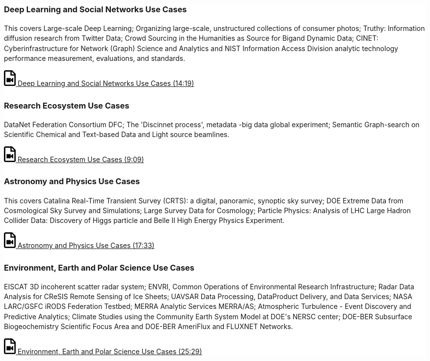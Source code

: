 ### Deep Learning and Social Networks Use Cases

This covers Large-scale Deep Learning; Organizing large-scale,
unstructured collections of consumer photos; Truthy: Information
diffusion research from Twitter Data; Crowd Sourcing in the Humanities
as Source for Bigand Dynamic Data; CINET: Cyberinfrastructure for
Network (Graph) Science and Analytics and NIST Information Access
Division analytic technology performance measurement, evaluations, and
standards.

[![Video](images/video.png) Deep Learning and Social Networks Use Cases
(14:19)](https://www.youtube.com/watch?v=bdWyhT8bvE4)

### Research Ecosystem Use Cases

DataNet Federation Consortium DFC; The 'Discinnet process', metadata
-big data global experiment; Semantic Graph-search on Scientific
Chemical and Text-based Data and Light source beamlines.

[![Video](images/video.png) Research Ecosystem Use Cases
(9:09)](https://www.youtube.com/watch?v=jjyv4RmMIUU)

### Astronomy and Physics Use Cases

This covers Catalina Real-Time Transient Survey (CRTS): a digital,
panoramic, synoptic sky survey; DOE Extreme Data from Cosmological Sky
Survey and Simulations; Large Survey Data for Cosmology; Particle
Physics: Analysis of LHC Large Hadron Collider Data: Discovery of Higgs
particle and Belle II High Energy Physics Experiment.

[![Video](images/video.png) Astronomy and Physics Use Cases
(17:33)](https://www.youtube.com/watch?v=MPEe8yDVwAo)

### Environment, Earth and Polar Science Use Cases

EISCAT 3D incoherent scatter radar system; ENVRI, Common Operations of
Environmental Research Infrastructure; Radar Data Analysis for CReSIS
Remote Sensing of Ice Sheets; UAVSAR Data Processing, DataProduct
Delivery, and Data Services; NASA LARC/GSFC iRODS Federation Testbed;
MERRA Analytic Services MERRA/AS; Atmospheric Turbulence - Event
Discovery and Predictive Analytics; Climate Studies using the Community
Earth System Model at DOE's NERSC center; DOE-BER Subsurface
Biogeochemistry Scientific Focus Area and DOE-BER AmeriFlux and FLUXNET
Networks.

[![Video](images/video.png) Environment, Earth and Polar Science Use Cases
(25:29)](https://www.youtube.com/watch?v=YJGk-uvaUCg)
